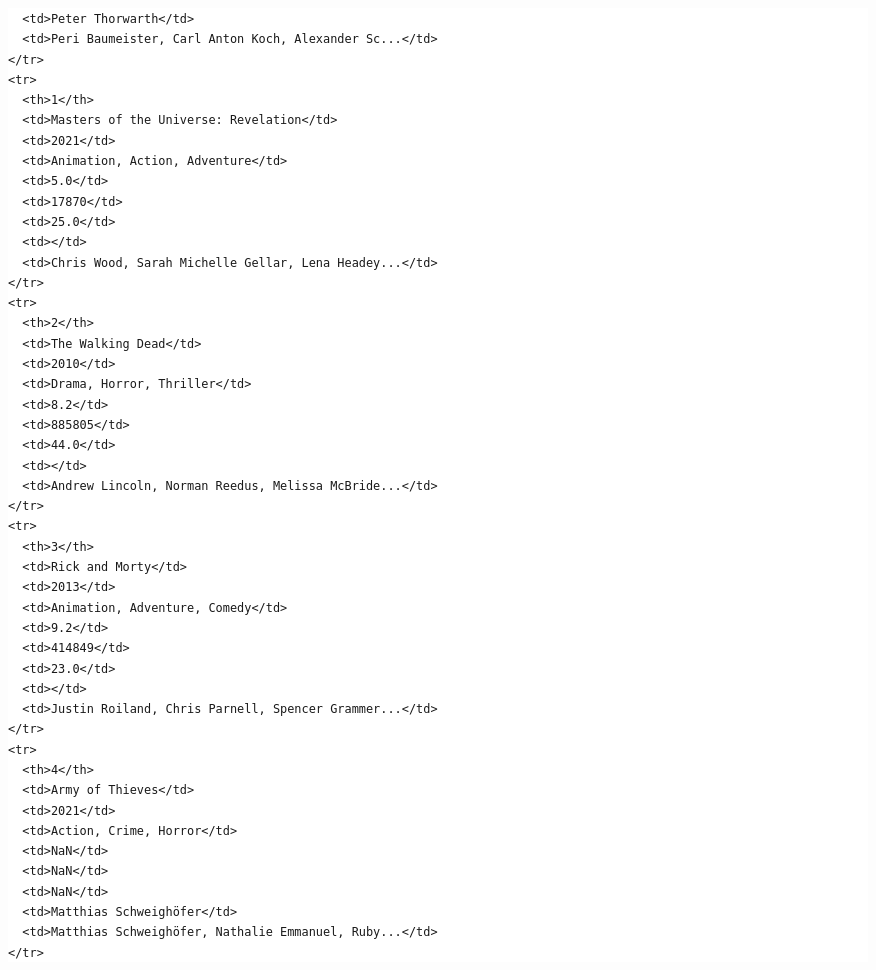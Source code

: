       <td>Peter Thorwarth</td>
      <td>Peri Baumeister, Carl Anton Koch, Alexander Sc...</td>
    </tr>
    <tr>
      <th>1</th>
      <td>Masters of the Universe: Revelation</td>
      <td>2021</td>
      <td>Animation, Action, Adventure</td>
      <td>5.0</td>
      <td>17870</td>
      <td>25.0</td>
      <td></td>
      <td>Chris Wood, Sarah Michelle Gellar, Lena Headey...</td>
    </tr>
    <tr>
      <th>2</th>
      <td>The Walking Dead</td>
      <td>2010</td>
      <td>Drama, Horror, Thriller</td>
      <td>8.2</td>
      <td>885805</td>
      <td>44.0</td>
      <td></td>
      <td>Andrew Lincoln, Norman Reedus, Melissa McBride...</td>
    </tr>
    <tr>
      <th>3</th>
      <td>Rick and Morty</td>
      <td>2013</td>
      <td>Animation, Adventure, Comedy</td>
      <td>9.2</td>
      <td>414849</td>
      <td>23.0</td>
      <td></td>
      <td>Justin Roiland, Chris Parnell, Spencer Grammer...</td>
    </tr>
    <tr>
      <th>4</th>
      <td>Army of Thieves</td>
      <td>2021</td>
      <td>Action, Crime, Horror</td>
      <td>NaN</td>
      <td>NaN</td>
      <td>NaN</td>
      <td>Matthias Schweighöfer</td>
      <td>Matthias Schweighöfer, Nathalie Emmanuel, Ruby...</td>
    </tr>
  </tbody>
</table>
</div>
